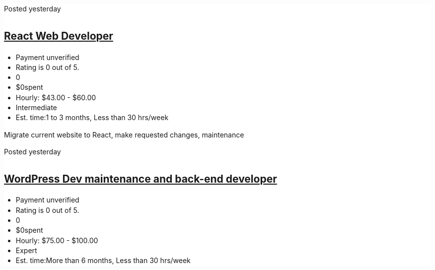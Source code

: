 Posted yesterday

## [**React Web Developer**](https://www.upwork.com/jobs/React-Web-Developer_~021963369865274804273/?referrer_url_path=/nx/search/jobs/saved/)

* Payment unverified  
* Rating is 0 out of 5\.  
* 0  
* $0spent  
* Hourly: $43.00 \- $60.00  
* Intermediate  
* Est. time:1 to 3 months, Less than 30 hrs/week

Migrate current website to React, make requested changes, maintenance

Posted yesterday

## [**WordPress Dev maintenance and back-end developer**](https://www.upwork.com/jobs/WordPress-Dev-maintenance-and-back-end-developer_~021963324252239775793/?referrer_url_path=/nx/search/jobs/saved/)

* Payment unverified  
* Rating is 0 out of 5\.  
* 0  
* $0spent  
* Hourly: $75.00 \- $100.00  
* Expert  
* Est. time:More than 6 months, Less than 30 hrs/week
